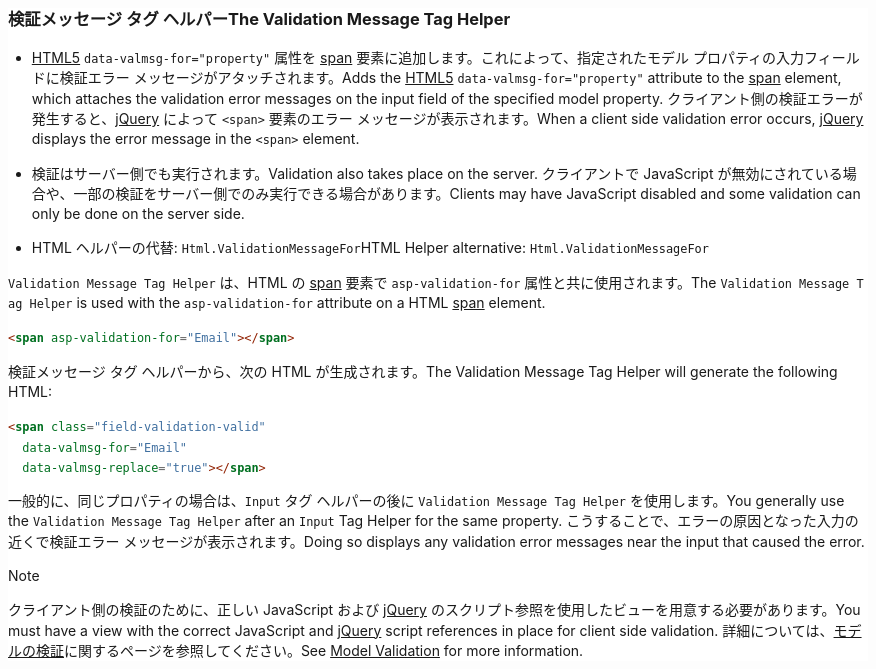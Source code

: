 ### <a name="the-validation-message-tag-helper"></a><span data-ttu-id="7e46b-286">検証メッセージ タグ ヘルパー</span><span class="sxs-lookup"><span data-stu-id="7e46b-286">The Validation Message Tag Helper</span></span>

* <span data-ttu-id="7e46b-287">[HTML5](https://developer.mozilla.org/docs/Web/Guide/HTML/HTML5) `data-valmsg-for="property"` 属性を [span](https://developer.mozilla.org/docs/Web/HTML/Element/span) 要素に追加します。これによって、指定されたモデル プロパティの入力フィールドに検証エラー メッセージがアタッチされます。</span><span class="sxs-lookup"><span data-stu-id="7e46b-287">Adds the [HTML5](https://developer.mozilla.org/docs/Web/Guide/HTML/HTML5)  `data-valmsg-for="property"` attribute to the [span](https://developer.mozilla.org/docs/Web/HTML/Element/span) element, which attaches the validation error messages on the input field of the specified model property.</span></span> <span data-ttu-id="7e46b-288">クライアント側の検証エラーが発生すると、[jQuery](https://jquery.com/) によって `<span>` 要素のエラー メッセージが表示されます。</span><span class="sxs-lookup"><span data-stu-id="7e46b-288">When a client side validation error occurs, [jQuery](https://jquery.com/) displays the error message in the `<span>` element.</span></span>

* <span data-ttu-id="7e46b-289">検証はサーバー側でも実行されます。</span><span class="sxs-lookup"><span data-stu-id="7e46b-289">Validation also takes place on the server.</span></span> <span data-ttu-id="7e46b-290">クライアントで JavaScript が無効にされている場合や、一部の検証をサーバー側でのみ実行できる場合があります。</span><span class="sxs-lookup"><span data-stu-id="7e46b-290">Clients may have JavaScript disabled and some validation can only be done on the server side.</span></span>

* <span data-ttu-id="7e46b-291">HTML ヘルパーの代替: `Html.ValidationMessageFor`</span><span class="sxs-lookup"><span data-stu-id="7e46b-291">HTML Helper alternative: `Html.ValidationMessageFor`</span></span>

<span data-ttu-id="7e46b-292">`Validation Message Tag Helper` は、HTML の [span](https://developer.mozilla.org/docs/Web/HTML/Element/span) 要素で `asp-validation-for` 属性と共に使用されます。</span><span class="sxs-lookup"><span data-stu-id="7e46b-292">The `Validation Message Tag Helper`  is used with the `asp-validation-for` attribute on a HTML [span](https://developer.mozilla.org/docs/Web/HTML/Element/span) element.</span></span>

```HTML
<span asp-validation-for="Email"></span>
```

<span data-ttu-id="7e46b-293">検証メッセージ タグ ヘルパーから、次の HTML が生成されます。</span><span class="sxs-lookup"><span data-stu-id="7e46b-293">The Validation Message Tag Helper will generate the following HTML:</span></span>

```HTML
<span class="field-validation-valid"
  data-valmsg-for="Email"
  data-valmsg-replace="true"></span>
```

<span data-ttu-id="7e46b-294">一般的に、同じプロパティの場合は、`Input` タグ ヘルパーの後に `Validation Message Tag Helper` を使用します。</span><span class="sxs-lookup"><span data-stu-id="7e46b-294">You generally use the `Validation Message Tag Helper`  after an `Input` Tag Helper for the same property.</span></span> <span data-ttu-id="7e46b-295">こうすることで、エラーの原因となった入力の近くで検証エラー メッセージが表示されます。</span><span class="sxs-lookup"><span data-stu-id="7e46b-295">Doing so displays any validation error messages near the input that caused the error.</span></span>

> [!NOTE]
> <span data-ttu-id="7e46b-296">クライアント側の検証のために、正しい JavaScript および [jQuery](https://jquery.com/) のスクリプト参照を使用したビューを用意する必要があります。</span><span class="sxs-lookup"><span data-stu-id="7e46b-296">You must have a view with the correct JavaScript and [jQuery](https://jquery.com/) script references in place for client side validation.</span></span> <span data-ttu-id="7e46b-297">詳細については、[モデルの検証](../models/validation.md)に関するページを参照してください。</span><span class="sxs-lookup"><span data-stu-id="7e46b-297">See [Model Validation](../models/validation.md) for more information.</span></span>
